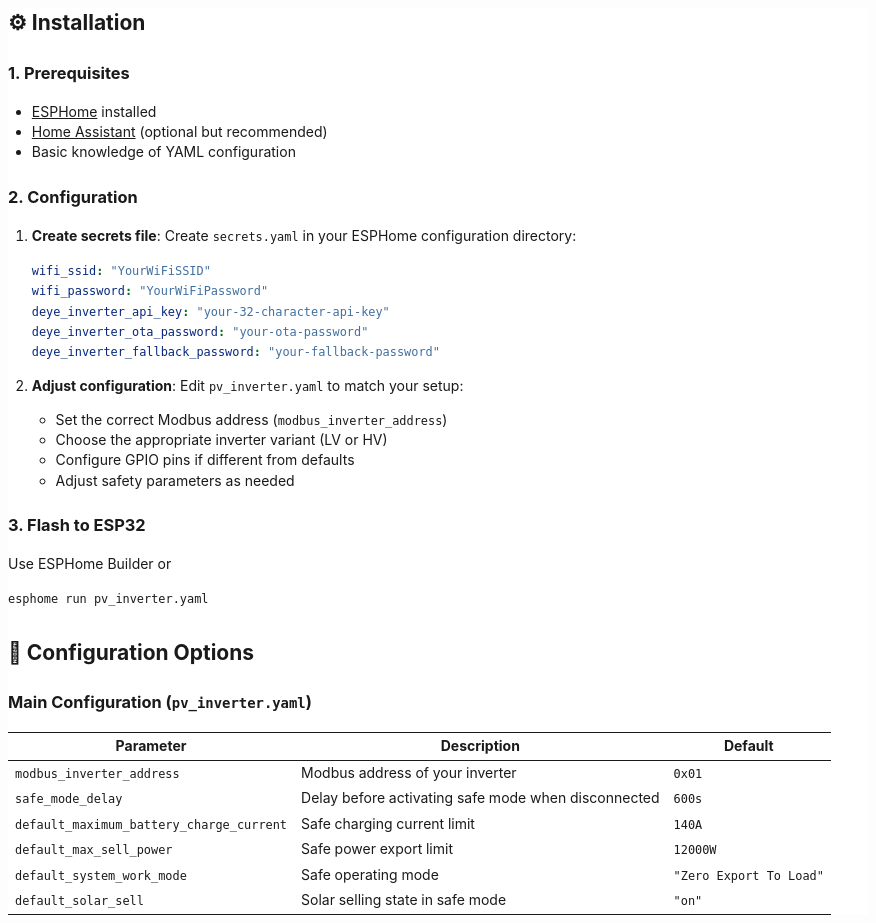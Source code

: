 ## ⚙️ Installation

### 1. Prerequisites

- [ESPHome](https://esphome.io/) installed
- [Home Assistant](https://www.home-assistant.io/) (optional but recommended)
- Basic knowledge of YAML configuration

### 2. Configuration

1. **Create secrets file**:
   Create `secrets.yaml` in your ESPHome configuration directory:
   ```yaml
   wifi_ssid: "YourWiFiSSID"
   wifi_password: "YourWiFiPassword"
   deye_inverter_api_key: "your-32-character-api-key"
   deye_inverter_ota_password: "your-ota-password"
   deye_inverter_fallback_password: "your-fallback-password"
   ```

2. **Adjust configuration**:
   Edit `pv_inverter.yaml` to match your setup:
   - Set the correct Modbus address (`modbus_inverter_address`)
   - Choose the appropriate inverter variant (LV or HV)
   - Configure GPIO pins if different from defaults
   - Adjust safety parameters as needed

### 3. Flash to ESP32

Use ESPHome Builder or 

```bash
esphome run pv_inverter.yaml
```

## 🔧 Configuration Options

### Main Configuration (`pv_inverter.yaml`)

| Parameter | Description | Default |
|-----------|-------------|---------|
| `modbus_inverter_address` | Modbus address of your inverter | `0x01` |
| `safe_mode_delay` | Delay before activating safe mode when disconnected | `600s` |
| `default_maximum_battery_charge_current` | Safe charging current limit | `140A` |
| `default_max_sell_power` | Safe power export limit | `12000W` |
| `default_system_work_mode` | Safe operating mode | `"Zero Export To Load"` |
| `default_solar_sell` | Solar selling state in safe mode | `"on"` |
